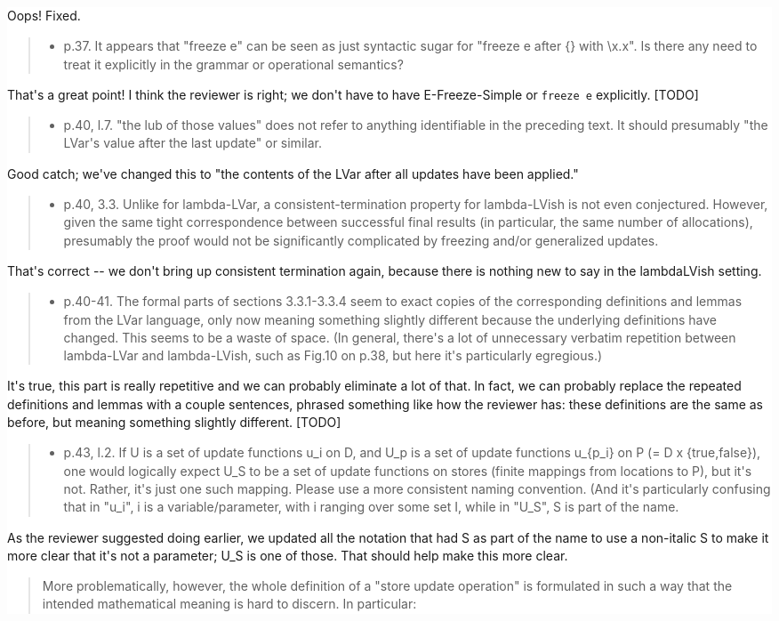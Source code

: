 Oops!  Fixed.

> - p.37. It appears that "freeze e" can be seen as just syntactic sugar
> for "freeze e after {} with \x.x". Is there any need to treat it
> explicitly in the grammar or operational semantics?

That's a great point!  I think the reviewer is right; we don't have to
have E-Freeze-Simple or `freeze e` explicitly. [TODO]

> - p.40, l.7. "the lub of those values" does not refer to anything
> identifiable in the preceding text. It should presumably "the LVar's
> value after the last update" or similar.

Good catch; we've changed this to "the contents of the LVar after all
updates have been applied."

> - p.40, 3.3. Unlike for lambda-LVar, a consistent-termination property
> for lambda-LVish is not even conjectured. However, given the same
> tight correspondence between successful final results (in particular,
> the same number of allocations), presumably the proof would not be
> significantly complicated by freezing and/or generalized updates.

That's correct -- we don't bring up consistent termination again,
because there is nothing new to say in the lambdaLVish setting.

> - p.40-41. The formal parts of sections 3.3.1-3.3.4 seem to exact
> copies of the corresponding definitions and lemmas from the LVar
> language, only now meaning something slightly different because the
> underlying definitions have changed. This seems to be a waste of
> space. (In general, there's a lot of unnecessary verbatim repetition
> between lambda-LVar and lambda-LVish, such as Fig.10 on p.38, but here
> it's particularly egregious.)

It's true, this part is really repetitive and we can probably
eliminate a lot of that.  In fact, we can probably replace the
repeated definitions and lemmas with a couple sentences, phrased
something like how the reviewer has: these definitions are the same as
before, but meaning something slightly different. [TODO]

> - p.43, l.2. If U is a set of update functions u_i on D, and U_p is a
> set of update functions u_{p_i} on P (= D x {true,false}), one would
> logically expect U_S to be a set of update functions on stores (finite
> mappings from locations to P), but it's not. Rather, it's just one
> such mapping. Please use a more consistent naming convention.  (And
> it's particularly confusing that in "u_i", i is a variable/parameter,
> with i ranging over some set I, while in "U_S", S is part of the name.

As the reviewer suggested doing earlier, we updated all the notation
that had S as part of the name to use a non-italic S to make it more
clear that it's not a parameter; U_S is one of those.  That should
help make this more clear.

> More problematically, however, the whole definition of a "store update
> operation" is formulated in such a way that the intended mathematical
> meaning is hard to discern. In particular:
